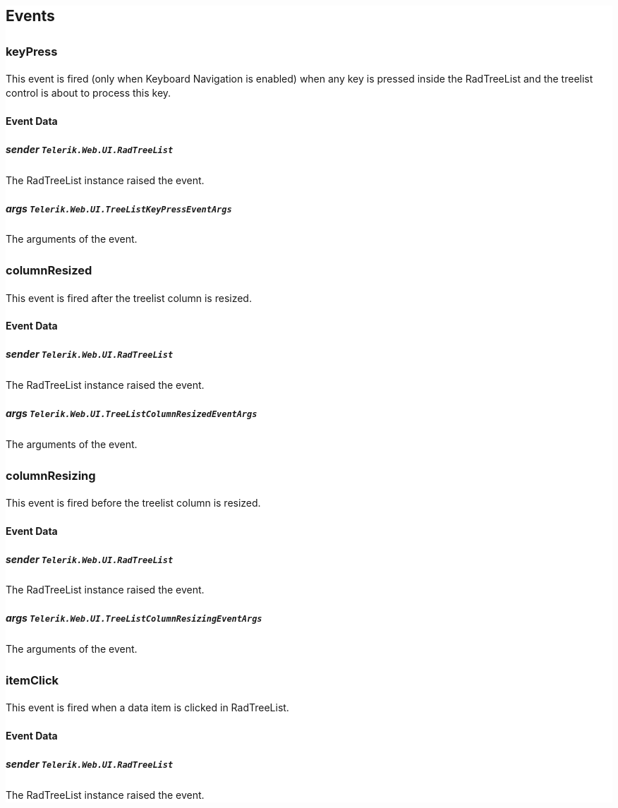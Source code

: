 
## Events

### keyPress

This event is fired (only when Keyboard Navigation is enabled) when any key is pressed inside the RadTreeList and the treelist control is about to process this key.

#### Event Data

##### sender `Telerik.Web.UI.RadTreeList`

The RadTreeList instance raised the event.

##### args `Telerik.Web.UI.TreeListKeyPressEventArgs`

The arguments of the  event.

### columnResized

This event is fired after the treelist column is resized.

#### Event Data

##### sender `Telerik.Web.UI.RadTreeList`

The RadTreeList instance raised the event.

##### args `Telerik.Web.UI.TreeListColumnResizedEventArgs`

The arguments of the  event.

### columnResizing

This event is fired before the treelist column is resized.

#### Event Data

##### sender `Telerik.Web.UI.RadTreeList`

The RadTreeList instance raised the event.

##### args `Telerik.Web.UI.TreeListColumnResizingEventArgs`

The arguments of the  event.

### itemClick

This event is fired when a data item is clicked in RadTreeList.

#### Event Data

##### sender `Telerik.Web.UI.RadTreeList`

The RadTreeList instance raised the event.
